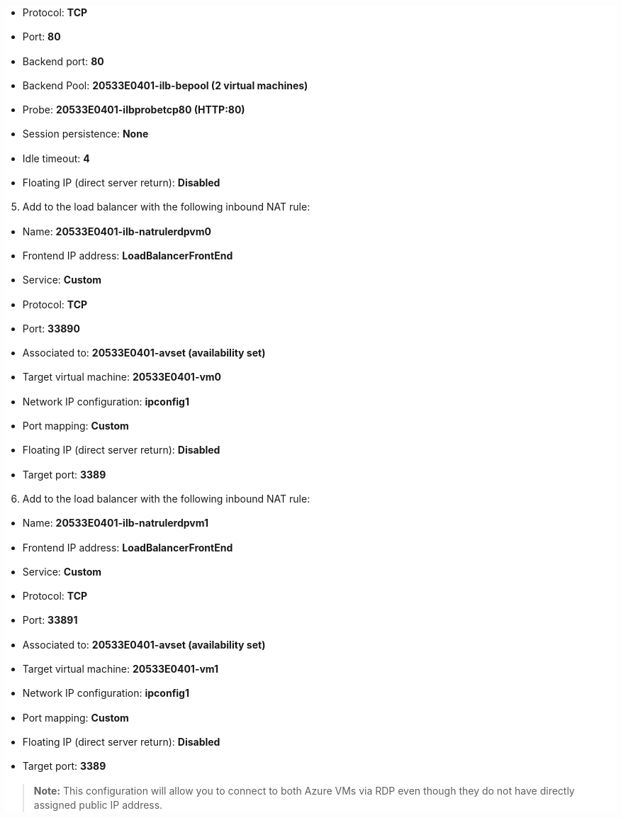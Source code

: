   - Protocol: **TCP**

  - Port: **80**

  - Backend port: **80**

  - Backend Pool: **20533E0401-ilb-bepool (2 virtual machines)**

  - Probe: **20533E0401-ilbprobetcp80 (HTTP:80)**

  - Session persistence: **None**

  - Idle timeout: **4**

  - Floating IP (direct server return): **Disabled**

5. Add to the load balancer with the following inbound NAT rule: 

  - Name: **20533E0401-ilb-natrulerdpvm0**

  - Frontend IP address: **LoadBalancerFrontEnd**

  - Service: **Custom**
  
  - Protocol: **TCP**

  - Port: **33890**

  - Associated to: **20533E0401-avset (availability set)**

  - Target virtual machine: **20533E0401-vm0**

  - Network IP configuration: **ipconfig1**

  - Port mapping: **Custom**

  - Floating IP (direct server return): **Disabled**

  - Target port: **3389**

6. Add to the load balancer with the following inbound NAT rule: 

  - Name: **20533E0401-ilb-natrulerdpvm1**

  - Frontend IP address: **LoadBalancerFrontEnd**

  - Service: **Custom**
  
  - Protocol: **TCP**

  - Port: **33891**

  - Associated to: **20533E0401-avset (availability set)**

  - Target virtual machine: **20533E0401-vm1**

  - Network IP configuration: **ipconfig1**

  - Port mapping: **Custom**

  - Floating IP (direct server return): **Disabled**

  - Target port: **3389**

> **Note:** This configuration will allow you to connect to both Azure VMs via RDP even though they do not have directly assigned public IP address.
